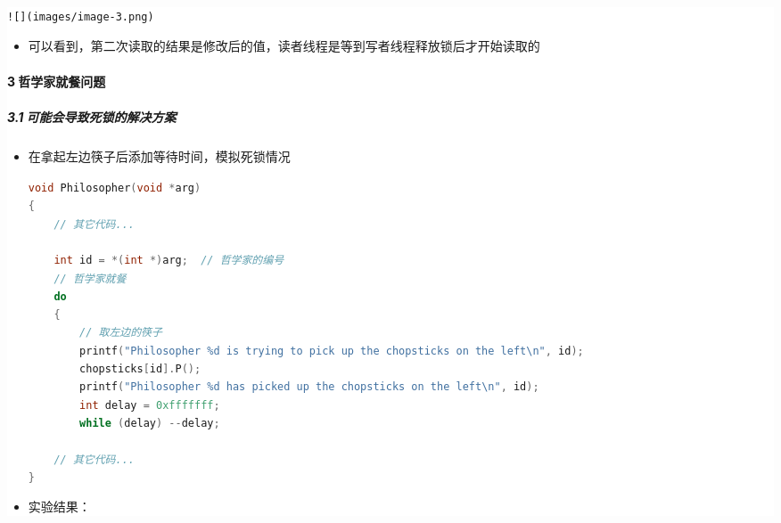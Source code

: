     ![](images/image-3.png)
- 可以看到，第二次读取的结果是修改后的值，读者线程是等到写者线程释放锁后才开始读取的
#### 3 哲学家就餐问题
##### 3.1 可能会导致死锁的解决方案
- 在拿起左边筷子后添加等待时间，模拟死锁情况
    ```cpp
    void Philosopher(void *arg)
    {
        // 其它代码...
        
        int id = *(int *)arg;  // 哲学家的编号
        // 哲学家就餐
        do
        {
            // 取左边的筷子
            printf("Philosopher %d is trying to pick up the chopsticks on the left\n", id);
            chopsticks[id].P();
            printf("Philosopher %d has picked up the chopsticks on the left\n", id);
            int delay = 0xfffffff;
            while (delay) --delay;

        // 其它代码...
    }
    ```
- 实验结果：